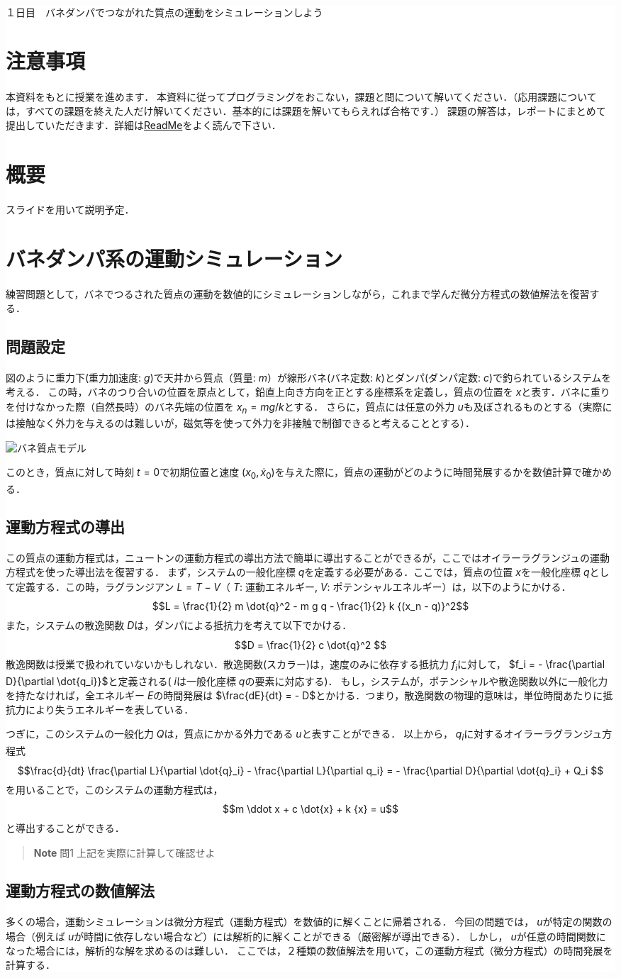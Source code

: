 １日目　バネダンパでつながれた質点の運動をシミュレーションしよう

# 注意事項
本資料をもとに授業を進めます．
本資料に従ってプログラミングをおこない，課題と問について解いてください．（応用課題については，すべての課題を終えた人だけ解いてください．基本的には課題を解いてもらえれば合格です．）
課題の解答は，レポートにまとめて提出していただきます．詳細は[ReadMe](https://github.com/amby-1/sogoenshu_2024/blob/main/README.md)をよく読んで下さい．

# 概要
スライドを用いて説明予定．

# バネダンパ系の運動シミュレーション
練習問題として，バネでつるされた質点の運動を数値的にシミュレーションしながら，これまで学んだ微分方程式の数値解法を復習する．

## 問題設定
図のように重力下(重力加速度: $g$)で天井から質点（質量: $m$）が線形バネ(バネ定数: $k$)とダンパ(ダンパ定数: $c$)で釣られているシステムを考える．
この時，バネのつり合いの位置を原点として，鉛直上向き方向を正とする座標系を定義し，質点の位置を $x$と表す．バネに重りを付けなかった際（自然長時）のバネ先端の位置を $x_n = mg/k$とする．
さらに，質点には任意の外力 $u$も及ぼされるものとする（実際には接触なく外力を与えるのは難しいが，磁気等を使って外力を非接触で制御できると考えることとする）．

<img src="Figs/model1.png" width="300" alt="バネ質点モデル">

このとき，質点に対して時刻 $t=0$で初期位置と速度 $(x_0, \dot{x}_0)$を与えた際に，質点の運動がどのように時間発展するかを数値計算で確かめる．

## 運動方程式の導出
この質点の運動方程式は，ニュートンの運動方程式の導出方法で簡単に導出することができるが，ここではオイラーラグランジュの運動方程式を使った導出法を復習する．
まず，システムの一般化座標 $q$を定義する必要がある．ここでは，質点の位置 $x$を一般化座標 $q$として定義する．この時，ラグランジアン $L = T - V$（ $T$: 運動エネルギー, $V$: ポテンシャルエネルギー）は，以下のようにかける．
$$L = \frac{1}{2} m \dot{q}^2 - m g q - \frac{1}{2} k {(x_n - q)}^2$$
また，システムの散逸関数 $D$は，ダンパによる抵抗力を考えて以下でかける．
$$D = \frac{1}{2} c \dot{q}^2 $$
散逸関数は授業で扱われていないかもしれない．散逸関数(スカラー)は，速度のみに依存する抵抗力 $f_i$に対して， $f_i = - \frac{\partial D}{\partial \dot{q_i}}$と定義される( $i$は一般化座標 $q$の要素に対応する)．
もし，システムが，ポテンシャルや散逸関数以外に一般化力を持たなければ，全エネルギー $E$の時間発展は $\frac{dE}{dt} = - D$とかける．つまり，散逸関数の物理的意味は，単位時間あたりに抵抗力により失うエネルギーを表している．

つぎに，このシステムの一般化力 $Q$は，質点にかかる外力である $u$と表すことができる．
以上から， $q_i$に対するオイラーラグランジュ方程式
$$\frac{d}{dt} \frac{\partial L}{\partial \dot{q}_i} - \frac{\partial L}{\partial q_i} = - \frac{\partial D}{\partial \dot{q}_i} + Q_i $$
を用いることで，このシステムの運動方程式は，
$$m \ddot x + c \dot{x} + k {x} = u$$
と導出することができる．

>**Note**
>問1 上記を実際に計算して確認せよ

## 運動方程式の数値解法
多くの場合，運動シミュレーションは微分方程式（運動方程式）を数値的に解くことに帰着される．
今回の問題では， $u$が特定の関数の場合（例えば $u$が時間に依存しない場合など）には解析的に解くことができる（厳密解が導出できる）．
しかし， $u$が任意の時間関数になった場合には，解析的な解を求めるのは難しい．
ここでは，２種類の数値解法を用いて，この運動方程式（微分方程式）の時間発展を計算する．
